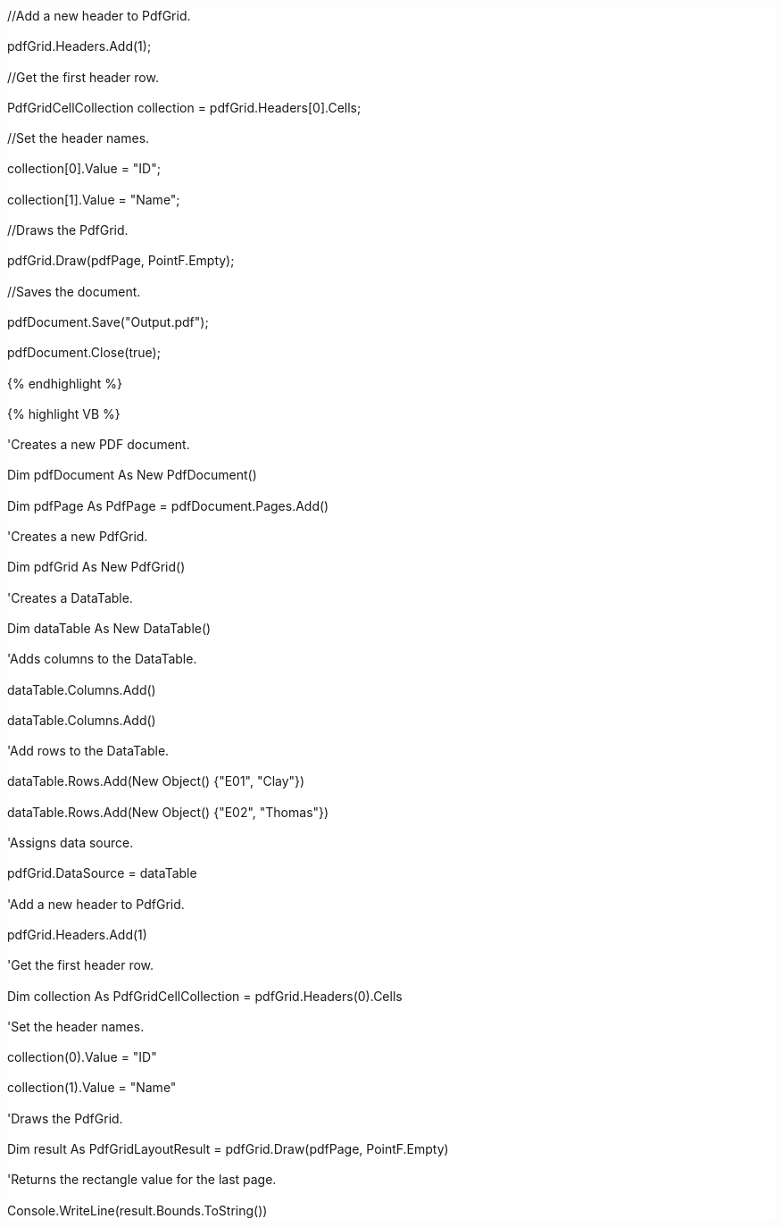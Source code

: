 //Add a new header to PdfGrid.

pdfGrid.Headers.Add(1);

//Get the first header row.

PdfGridCellCollection collection = pdfGrid.Headers[0].Cells;

//Set the header names.

collection[0].Value = "ID";

collection[1].Value = "Name";

//Draws the PdfGrid.

pdfGrid.Draw(pdfPage, PointF.Empty);

//Saves the document.

pdfDocument.Save("Output.pdf");

pdfDocument.Close(true);

{% endhighlight %}



{% highlight VB %}

'Creates a new PDF document.

Dim pdfDocument As New PdfDocument()

Dim pdfPage As PdfPage = pdfDocument.Pages.Add()

'Creates a new PdfGrid.

Dim pdfGrid As New PdfGrid()

'Creates a DataTable.

Dim dataTable As New DataTable()

'Adds columns to the DataTable.

dataTable.Columns.Add()

dataTable.Columns.Add()

'Add rows to the DataTable.

dataTable.Rows.Add(New Object() {"E01", "Clay"})

dataTable.Rows.Add(New Object() {"E02", "Thomas"})

'Assigns data source.

pdfGrid.DataSource = dataTable

'Add a new header to PdfGrid.

pdfGrid.Headers.Add(1)

'Get the first header row.

Dim collection As PdfGridCellCollection = pdfGrid.Headers(0).Cells

'Set the header names.

collection(0).Value = "ID"

collection(1).Value = "Name"

'Draws the PdfGrid.

Dim result As PdfGridLayoutResult = pdfGrid.Draw(pdfPage, PointF.Empty)

'Returns the rectangle value for the last page.

Console.WriteLine(result.Bounds.ToString())
